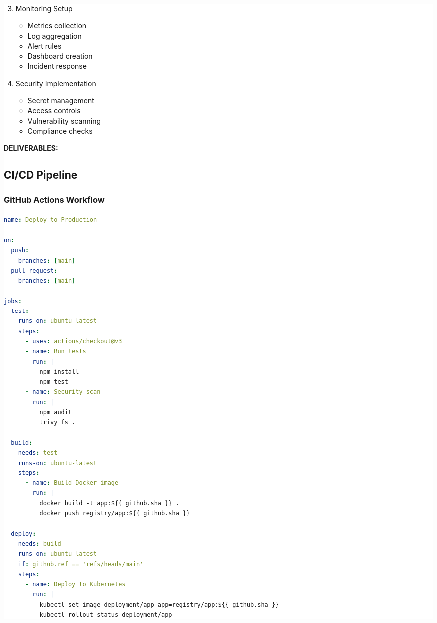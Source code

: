 3. Monitoring Setup
   - Metrics collection
   - Log aggregation
   - Alert rules
   - Dashboard creation
   - Incident response

4. Security Implementation
   - Secret management
   - Access controls
   - Vulnerability scanning
   - Compliance checks

**DELIVERABLES:**

## CI/CD Pipeline

### GitHub Actions Workflow

```yaml
name: Deploy to Production

on:
  push:
    branches: [main]
  pull_request:
    branches: [main]

jobs:
  test:
    runs-on: ubuntu-latest
    steps:
      - uses: actions/checkout@v3
      - name: Run tests
        run: |
          npm install
          npm test
      - name: Security scan
        run: |
          npm audit
          trivy fs .

  build:
    needs: test
    runs-on: ubuntu-latest
    steps:
      - name: Build Docker image
        run: |
          docker build -t app:${{ github.sha }} .
          docker push registry/app:${{ github.sha }}

  deploy:
    needs: build
    runs-on: ubuntu-latest
    if: github.ref == 'refs/heads/main'
    steps:
      - name: Deploy to Kubernetes
        run: |
          kubectl set image deployment/app app=registry/app:${{ github.sha }}
          kubectl rollout status deployment/app
```
